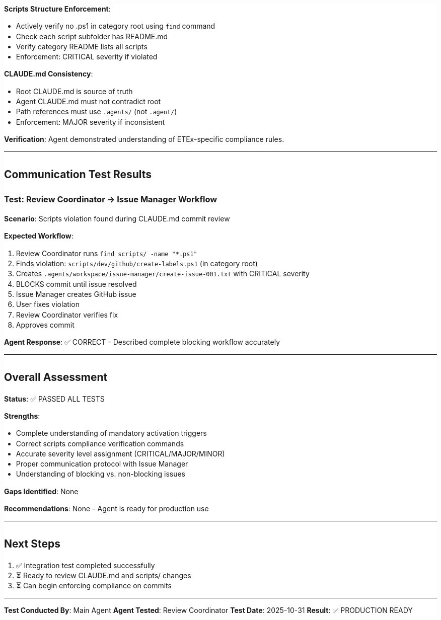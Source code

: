 **Scripts Structure Enforcement**:
- Actively verify no .ps1 in category root using `find` command
- Check each script subfolder has README.md
- Verify category README lists all scripts
- Enforcement: CRITICAL severity if violated

**CLAUDE.md Consistency**:
- Root CLAUDE.md is source of truth
- Agent CLAUDE.md must not contradict root
- Path references must use `.agents/` (not `.agent/`)
- Enforcement: MAJOR severity if inconsistent

**Verification**: Agent demonstrated understanding of ETEx-specific compliance rules.

---

## Communication Test Results

### Test: Review Coordinator → Issue Manager Workflow

**Scenario**: Scripts violation found during CLAUDE.md commit review

**Expected Workflow**:
1. Review Coordinator runs `find scripts/ -name "*.ps1"`
2. Finds violation: `scripts/dev/github/create-labels.ps1` (in category root)
3. Creates `.agents/workspace/issue-manager/create-issue-001.txt` with CRITICAL severity
4. BLOCKS commit until issue resolved
5. Issue Manager creates GitHub issue
6. User fixes violation
7. Review Coordinator verifies fix
8. Approves commit

**Agent Response**: ✅ CORRECT - Described complete blocking workflow accurately

---

## Overall Assessment

**Status**: ✅ PASSED ALL TESTS

**Strengths**:
- Complete understanding of mandatory activation triggers
- Correct scripts compliance verification commands
- Accurate severity level assignment (CRITICAL/MAJOR/MINOR)
- Proper communication protocol with Issue Manager
- Understanding of blocking vs. non-blocking issues

**Gaps Identified**: None

**Recommendations**: None - Agent is ready for production use

---

## Next Steps

1. ✅ Integration test completed successfully
2. ⏳ Ready to review CLAUDE.md and scripts/ changes
3. ⏳ Can begin enforcing compliance on commits

---

**Test Conducted By**: Main Agent
**Agent Tested**: Review Coordinator
**Test Date**: 2025-10-31
**Result**: ✅ PRODUCTION READY
